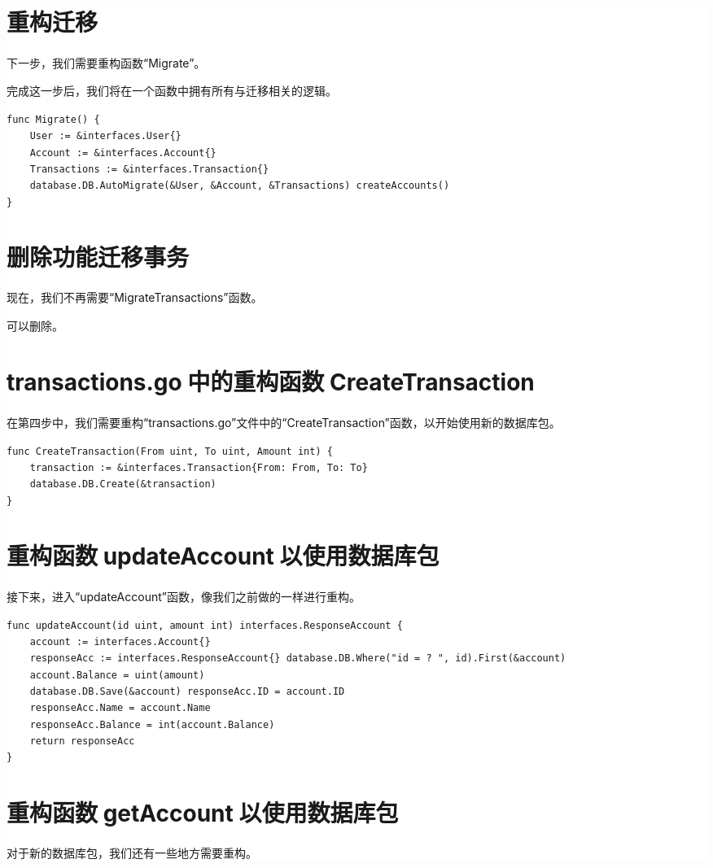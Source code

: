 # 重构迁移

下一步，我们需要重构函数“Migrate”。

完成这一步后，我们将在一个函数中拥有所有与迁移相关的逻辑。

```
func Migrate() {
    User := &interfaces.User{}
    Account := &interfaces.Account{}
    Transactions := &interfaces.Transaction{}
    database.DB.AutoMigrate(&User, &Account, &Transactions) createAccounts()
}
```

# 删除功能迁移事务

现在，我们不再需要“MigrateTransactions”函数。

可以删除。

# transactions.go 中的重构函数 CreateTransaction

在第四步中，我们需要重构“transactions.go”文件中的“CreateTransaction”函数，以开始使用新的数据库包。

```
func CreateTransaction(From uint, To uint, Amount int) {
    transaction := &interfaces.Transaction{From: From, To: To}
    database.DB.Create(&transaction)
}
```

# 重构函数 updateAccount 以使用数据库包

接下来，进入“updateAccount”函数，像我们之前做的一样进行重构。

```
func updateAccount(id uint, amount int) interfaces.ResponseAccount {
    account := interfaces.Account{}
    responseAcc := interfaces.ResponseAccount{} database.DB.Where("id = ? ", id).First(&account)
    account.Balance = uint(amount)
    database.DB.Save(&account) responseAcc.ID = account.ID
    responseAcc.Name = account.Name
    responseAcc.Balance = int(account.Balance)
    return responseAcc
}
```

# 重构函数 getAccount 以使用数据库包

对于新的数据库包，我们还有一些地方需要重构。
